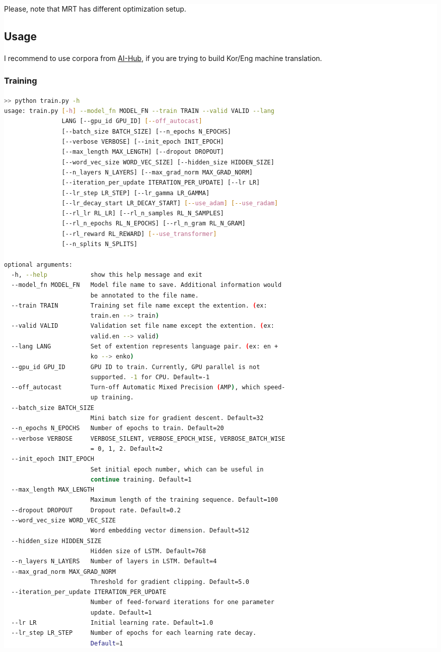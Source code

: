 Please, note that MRT has different optimization setup.

## Usage

I recommend to use corpora from [AI-Hub](http://www.aihub.or.kr/), if you are trying to build Kor/Eng machine translation.

### Training

```bash
>> python train.py -h
usage: train.py [-h] --model_fn MODEL_FN --train TRAIN --valid VALID --lang
                LANG [--gpu_id GPU_ID] [--off_autocast]
                [--batch_size BATCH_SIZE] [--n_epochs N_EPOCHS]
                [--verbose VERBOSE] [--init_epoch INIT_EPOCH]
                [--max_length MAX_LENGTH] [--dropout DROPOUT]
                [--word_vec_size WORD_VEC_SIZE] [--hidden_size HIDDEN_SIZE]
                [--n_layers N_LAYERS] [--max_grad_norm MAX_GRAD_NORM]
                [--iteration_per_update ITERATION_PER_UPDATE] [--lr LR]
                [--lr_step LR_STEP] [--lr_gamma LR_GAMMA]
                [--lr_decay_start LR_DECAY_START] [--use_adam] [--use_radam]
                [--rl_lr RL_LR] [--rl_n_samples RL_N_SAMPLES]
                [--rl_n_epochs RL_N_EPOCHS] [--rl_n_gram RL_N_GRAM]
                [--rl_reward RL_REWARD] [--use_transformer]
                [--n_splits N_SPLITS]

optional arguments:
  -h, --help            show this help message and exit
  --model_fn MODEL_FN   Model file name to save. Additional information would
                        be annotated to the file name.
  --train TRAIN         Training set file name except the extention. (ex:
                        train.en --> train)
  --valid VALID         Validation set file name except the extention. (ex:
                        valid.en --> valid)
  --lang LANG           Set of extention represents language pair. (ex: en +
                        ko --> enko)
  --gpu_id GPU_ID       GPU ID to train. Currently, GPU parallel is not
                        supported. -1 for CPU. Default=-1
  --off_autocast        Turn-off Automatic Mixed Precision (AMP), which speed-
                        up training.
  --batch_size BATCH_SIZE
                        Mini batch size for gradient descent. Default=32
  --n_epochs N_EPOCHS   Number of epochs to train. Default=20
  --verbose VERBOSE     VERBOSE_SILENT, VERBOSE_EPOCH_WISE, VERBOSE_BATCH_WISE
                        = 0, 1, 2. Default=2
  --init_epoch INIT_EPOCH
                        Set initial epoch number, which can be useful in
                        continue training. Default=1
  --max_length MAX_LENGTH
                        Maximum length of the training sequence. Default=100
  --dropout DROPOUT     Dropout rate. Default=0.2
  --word_vec_size WORD_VEC_SIZE
                        Word embedding vector dimension. Default=512
  --hidden_size HIDDEN_SIZE
                        Hidden size of LSTM. Default=768
  --n_layers N_LAYERS   Number of layers in LSTM. Default=4
  --max_grad_norm MAX_GRAD_NORM
                        Threshold for gradient clipping. Default=5.0
  --iteration_per_update ITERATION_PER_UPDATE
                        Number of feed-forward iterations for one parameter
                        update. Default=1
  --lr LR               Initial learning rate. Default=1.0
  --lr_step LR_STEP     Number of epochs for each learning rate decay.
                        Default=1
```